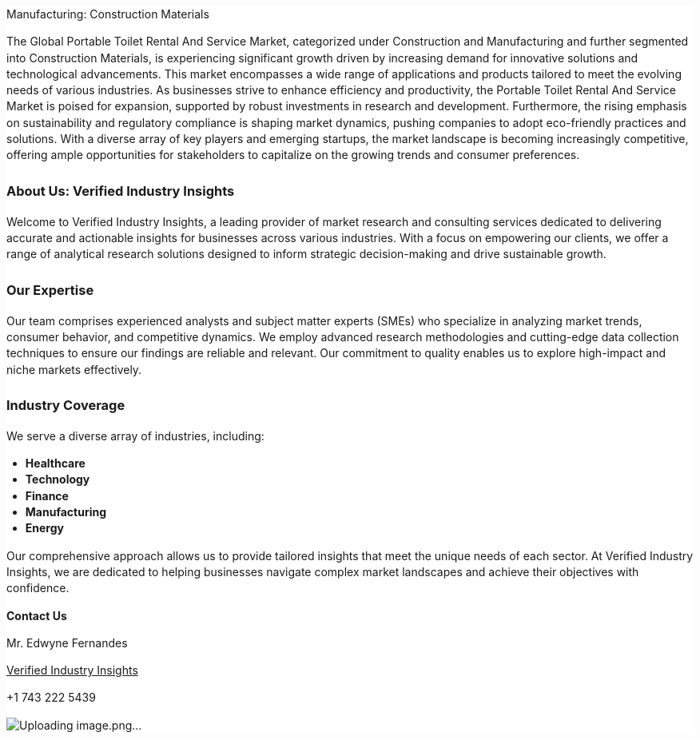 Manufacturing: Construction Materials </h3><p>The Global Portable Toilet Rental And Service Market, categorized under Construction and Manufacturing and further segmented into Construction Materials, is experiencing significant growth driven by increasing demand for innovative solutions and technological advancements. This market encompasses a wide range of applications and products tailored to meet the evolving needs of various industries. As businesses strive to enhance efficiency and productivity, the Portable Toilet Rental And Service Market is poised for expansion, supported by robust investments in research and development. Furthermore, the rising emphasis on sustainability and regulatory compliance is shaping market dynamics, pushing companies to adopt eco-friendly practices and solutions. With a diverse array of key players and emerging startups, the market landscape is becoming increasingly competitive, offering ample opportunities for stakeholders to capitalize on the growing trends and consumer preferences.</p><h3>About Us: Verified Industry Insights</h3><p>Welcome to Verified Industry Insights, a leading provider of market research and consulting services dedicated to delivering accurate and actionable insights for businesses across various industries. With a focus on empowering our clients, we offer a range of analytical research solutions designed to inform strategic decision-making and drive sustainable growth.</p><h3>Our Expertise</h3><p>Our team comprises experienced analysts and subject matter experts (SMEs) who specialize in analyzing market trends, consumer behavior, and competitive dynamics. We employ advanced research methodologies and cutting-edge data collection techniques to ensure our findings are reliable and relevant. Our commitment to quality enables us to explore high-impact and niche markets effectively.</p><h3>Industry Coverage</h3><p>We serve a diverse array of industries, including:</p><ul><li><strong>Healthcare</strong></li><li><strong>Technology</strong></li><li><strong>Finance</strong></li><li><strong>Manufacturing</strong></li><li><strong>Energy</strong></li></ul><p>Our comprehensive approach allows us to provide tailored insights that meet the unique needs of each sector. At Verified Industry Insights, we are dedicated to helping businesses navigate complex market landscapes and achieve their objectives with confidence.</p><p><strong>Contact Us</strong></p><p>Mr. Edwyne Fernandes</p><p><a href="https://www.verifiedindustryinsights.com/">Verified Industry Insights</a></p><p>+1 743 222 5439</p>
![Uploading image.png…]()
